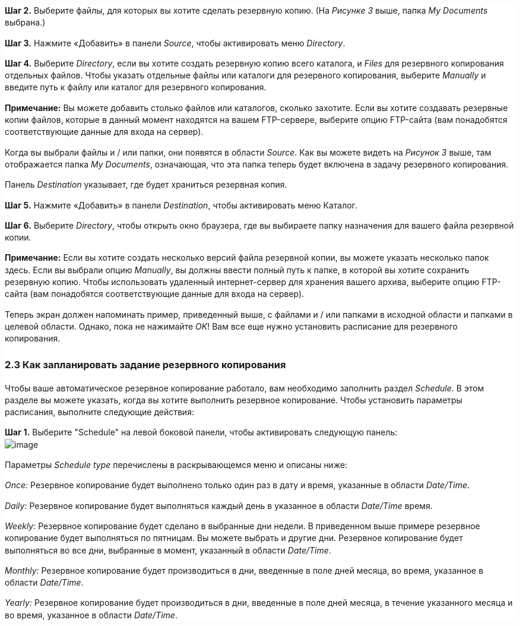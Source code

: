 **Шаг 2.** Выберите файлы, для которых вы хотите сделать резервную копию. (На _Рисунке 3_ выше, папка _My Documents_ выбрана.)

**Шаг 3.** Нажмите «Добавить» в панели _Source_, чтобы активировать меню _Directory_.

**Шаг 4.** Выберите _Directory_, если вы хотите создать резервную копию всего каталога, и _Files_ для резервного копирования отдельных файлов. Чтобы указать отдельные файлы или каталоги для резервного копирования, выберите _Manually_ и введите путь к файлу или каталог для резервного копирования.

**Примечание:** Вы можете добавить столько файлов или каталогов, сколько захотите. Если вы хотите создавать резервные копии файлов, которые в данный момент находятся на вашем FTP-сервере, выберите опцию FTP-сайта (вам понадобятся соответствующие данные для входа на сервер).

Когда вы выбрали файлы и / или папки, они появятся в области _Source_. Как вы можете видеть на _Рисунок 3_ выше, там отображается папка _My Documents_, означающая, что эта папка теперь будет включена в задачу резервного копирования.

Панель _Destination_ указывает, где будет храниться резервная копия.

**Шаг 5.** Нажмите «Добавить» в панели _Destination_, чтобы активировать меню Каталог.

**Шаг 6.** Выберите _Directory_, чтобы открыть окно браузера, где вы выбираете папку назначения для вашего файла резервной копии.

**Примечание:** Если вы хотите создать несколько версий файла резервной копии, вы можете указать несколько папок здесь. Если вы выбрали опцию _Manually_, вы должны ввести полный путь к папке, в которой вы хотите сохранить резервную копию. Чтобы использовать удаленный интернет-сервер для хранения вашего архива, выберите опцию FTP-сайта (вам понадобятся соответствующие данные для входа на сервер).

Теперь экран должен напоминать пример, приведенный выше, с файлами и / или папками в исходной области и папками в целевой области. Однако, пока не нажимайте _OK_! Вам все еще нужно установить расписание для резервного копирования.

### 2.3 Как запланировать задание резервного копирования

Чтобы ваше автоматическое резервное копирование работало, вам необходимо заполнить раздел _Schedule_. В этом разделе вы можете указать, когда вы хотите выполнить резервное копирование.
Чтобы установить параметры расписания, выполните следующие действия:

**Шаг 1.** Выберите "Schedule" на левой боковой панели, чтобы активировать следующую панель:  
![image](tool_cobian7.png)  

Параметры _Schedule type_ перечислены в раскрывающемся меню и описаны ниже:

_Once:_ Резервное копирование будет выполнено только один раз в дату и время, указанные в области _Date/Time_.

_Daily:_ Резервное копирование будет выполняться каждый день в указанное в области _Date/Time_ время.

_Weekly:_ Резервное копирование будет сделано в выбранные дни недели. В приведенном выше примере резервное копирование будет выполняться по пятницам. Вы можете выбрать и другие дни. Резервное копирование будет выполняться во все дни, выбранные в момент, указанный в области _Date/Time_.

_Monthly:_ Резервное копирование будет производиться в дни, введенные в поле дней месяца, во время, указанное в области _Date/Time_.

_Yearly:_ Резервное копирование будет производиться в дни, введенные в поле дней месяца, в течение указанного месяца и во время, указанное в области _Date/Time_.
